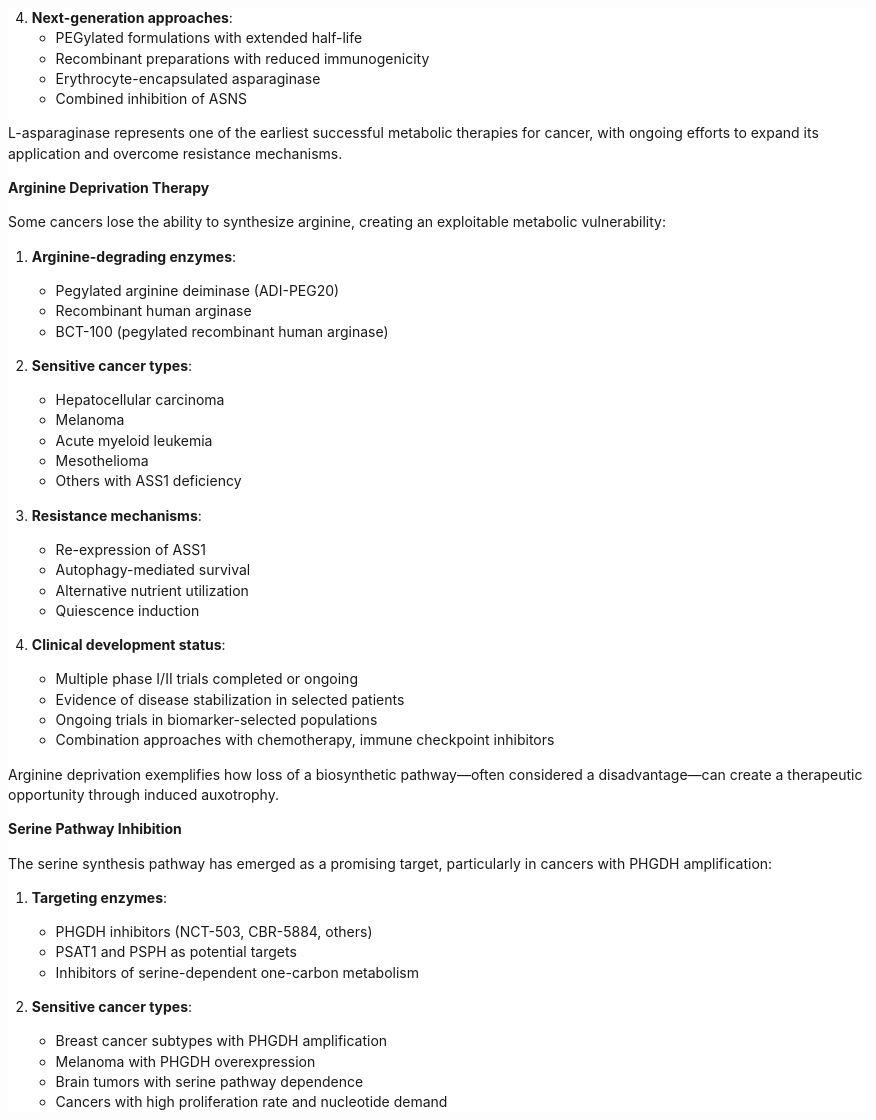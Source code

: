 4. **Next-generation approaches**:
   - PEGylated formulations with extended half-life
   - Recombinant preparations with reduced immunogenicity
   - Erythrocyte-encapsulated asparaginase
   - Combined inhibition of ASNS

L-asparaginase represents one of the earliest successful metabolic therapies for cancer, with ongoing efforts to expand its application and overcome resistance mechanisms.

**Arginine Deprivation Therapy**

Some cancers lose the ability to synthesize arginine, creating an exploitable metabolic vulnerability:

1. **Arginine-degrading enzymes**:
   - Pegylated arginine deiminase (ADI-PEG20)
   - Recombinant human arginase
   - BCT-100 (pegylated recombinant human arginase)

2. **Sensitive cancer types**:
   - Hepatocellular carcinoma
   - Melanoma
   - Acute myeloid leukemia
   - Mesothelioma
   - Others with ASS1 deficiency

3. **Resistance mechanisms**:
   - Re-expression of ASS1
   - Autophagy-mediated survival
   - Alternative nutrient utilization
   - Quiescence induction

4. **Clinical development status**:
   - Multiple phase I/II trials completed or ongoing
   - Evidence of disease stabilization in selected patients
   - Ongoing trials in biomarker-selected populations
   - Combination approaches with chemotherapy, immune checkpoint inhibitors

Arginine deprivation exemplifies how loss of a biosynthetic pathway—often considered a disadvantage—can create a therapeutic opportunity through induced auxotrophy.

**Serine Pathway Inhibition**

The serine synthesis pathway has emerged as a promising target, particularly in cancers with PHGDH amplification:

1. **Targeting enzymes**:
   - PHGDH inhibitors (NCT-503, CBR-5884, others)
   - PSAT1 and PSPH as potential targets
   - Inhibitors of serine-dependent one-carbon metabolism

2. **Sensitive cancer types**:
   - Breast cancer subtypes with PHGDH amplification
   - Melanoma with PHGDH overexpression
   - Brain tumors with serine pathway dependence
   - Cancers with high proliferation rate and nucleotide demand
